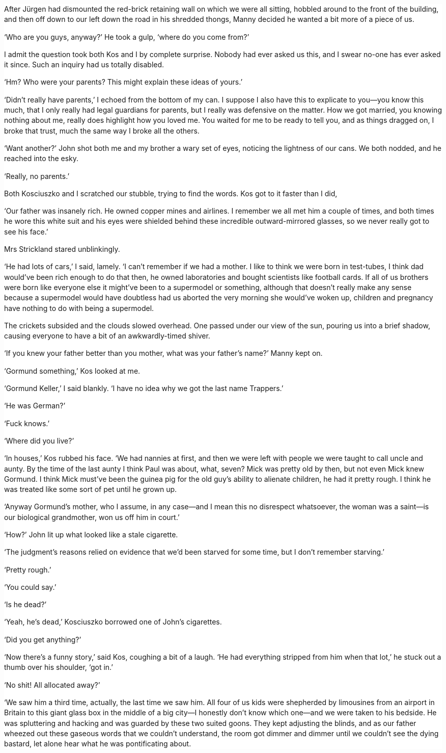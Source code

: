 <p class="MsoNormal">After Jürgen had dismounted the red-brick retaining wall on which we were all sitting, hobbled around to the front of the building, and then off down to our left down the road in his shredded thongs, Manny decided he wanted a bit more of a piece of us.</p>&#13;
<p class="MsoNormal">‘Who are you guys, anyway?’ He took a gulp, ‘where do you come from?’</p>&#13;
<p class="MsoNormal">I admit the question took both Kos and I by complete surprise. Nobody had ever asked us this, and I swear no-one has ever asked it since. Such an inquiry had us totally disabled.</p>&#13;
<p class="MsoNormal">‘Hm? Who were your parents? This might explain these ideas of yours.’</p>&#13;
<p class="MsoNormal">‘Didn’t really have parents,’ I echoed from the bottom of my can. I suppose I also have this to explicate to you—you know this much, that I only really had legal guardians for parents, but I really was defensive on the matter. How we got married, you knowing nothing about me, really does highlight how you loved me. You waited for me to be ready to tell you, and as things dragged on, I broke that trust, much the same way I broke all the others.</p>&#13;
<p class="MsoNormal">‘Want another?’ John shot both me and my brother a wary set of eyes, noticing the lightness of our cans. We both nodded, and he reached into the esky.</p>&#13;
<p class="MsoNormal">‘Really, no parents.’</p>&#13;
<p class="MsoNormal">Both Kosciuszko and I scratched our stubble, trying to find the words. Kos got to it faster than I did,</p>&#13;
<p class="MsoNormal">‘Our father was insanely rich. He owned copper mines and airlines. I remember we all met him a couple of times, and both times he wore this white suit and his eyes were shielded behind these incredible outward-mirrored glasses, so we never really got to see his face.’</p>&#13;
<p class="MsoNormal">Mrs Strickland stared unblinkingly.</p>&#13;
<p class="MsoNormal">‘He had lots of cars,’ I said, lamely. ‘I can’t remember if we had a mother. I like to think we were born in test-tubes, I think dad would’ve been rich enough to do that then, he owned laboratories and bought scientists like football cards. If all of us brothers were born like everyone else it might’ve been to a supermodel or something, although that doesn’t really make any sense because a supermodel would have doubtless had us aborted the very morning she would’ve woken up, children and pregnancy have nothing to do with being a supermodel.</p>&#13;
<p class="MsoNormal">The crickets subsided and the clouds slowed overhead. One passed under our view of the sun, pouring us into a brief shadow, causing everyone to have a bit of an awkwardly-timed shiver.</p>&#13;
<p class="MsoNormal">‘If you knew your father better than you mother, what was your father’s name?’ Manny kept on.</p>&#13;
<p class="MsoNormal">‘Gormund something,’ Kos looked at me.</p>&#13;
<p class="MsoNormal">‘Gormund Keller,’ I said blankly. ‘I have no idea why we got the last name Trappers.’</p>&#13;
<p class="MsoNormal">‘He was German?’</p>&#13;
<p class="MsoNormal">‘Fuck knows.’</p>&#13;
<p class="MsoNormal">‘Where did you live?’</p>&#13;
<p class="MsoNormal">‘In houses,’ Kos rubbed his face. ‘We had nannies at first, and then we were left with people we were taught to call uncle and aunty. By the time of the last aunty I think Paul was about, what, seven? Mick was pretty old by then, but not even Mick knew Gormund. I think Mick must’ve been the guinea pig for the old guy’s ability to alienate children, he had it pretty rough. I think he was treated like some sort of pet until he grown up.</p>&#13;
<p class="MsoNormal">‘Anyway Gormund’s mother, who I assume, in any case—and I mean this no disrespect whatsoever, the woman was a saint—is our biological grandmother, won us off him in court.’</p>&#13;
<p class="MsoNormal">‘How?’ John lit up what looked like a stale cigarette.</p>&#13;
<p class="MsoNormal">‘The judgment’s reasons relied on evidence that we’d been starved for some time, but I don’t remember starving.’</p>&#13;
<p class="MsoNormal">‘Pretty rough.’</p>&#13;
<p class="MsoNormal">‘You could say.’</p>&#13;
<p class="MsoNormal">‘Is he dead?’</p>&#13;
<p class="MsoNormal">‘Yeah, he’s dead,’ Kosciuszko borrowed one of John’s cigarettes.</p>&#13;
<p class="MsoNormal">‘Did you get anything?’</p>&#13;
<p class="MsoNormal">‘Now there’s a funny story,’ said Kos, coughing a bit of a laugh. ‘He had everything stripped from him when that lot,’ he stuck out a thumb over his shoulder, ‘got in.’</p>&#13;
<p class="MsoNormal">‘No shit! All allocated away?’</p>&#13;
<p class="MsoNormal">‘We saw him a third time, actually, the last time we saw him. All four of us kids were shepherded by limousines from an airport in Britain to this giant glass box in the middle of a big city—I honestly don’t know which one—and we were taken to his bedside. He was spluttering and hacking and was guarded by these two suited goons. They kept adjusting the blinds, and as our father wheezed out these gaseous words that we couldn’t understand, the room got dimmer and dimmer until we couldn’t see the dying bastard, let alone hear what he was pontificating about.</p>&#13;